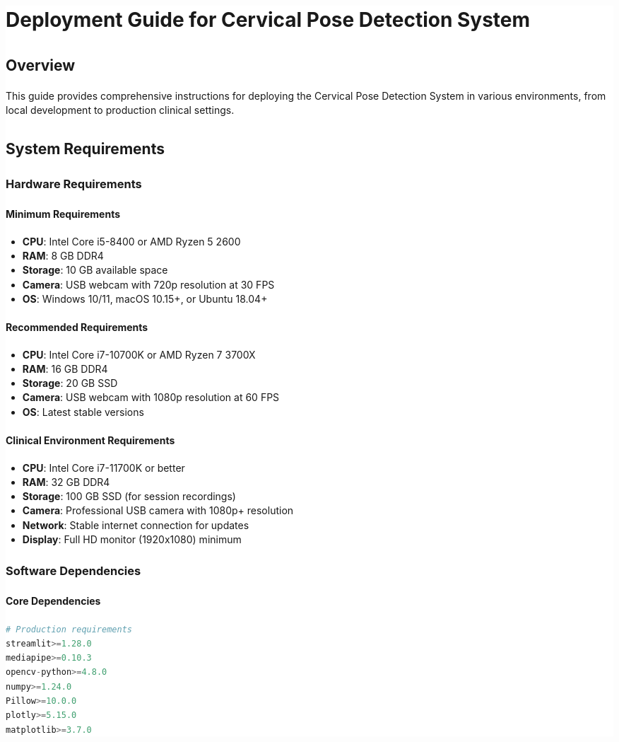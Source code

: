 # Deployment Guide for Cervical Pose Detection System

## Overview

This guide provides comprehensive instructions for deploying the Cervical Pose Detection System in various environments, from local development to production clinical settings.

## System Requirements

### Hardware Requirements

#### Minimum Requirements

- **CPU**: Intel Core i5-8400 or AMD Ryzen 5 2600
- **RAM**: 8 GB DDR4
- **Storage**: 10 GB available space
- **Camera**: USB webcam with 720p resolution at 30 FPS
- **OS**: Windows 10/11, macOS 10.15+, or Ubuntu 18.04+

#### Recommended Requirements

- **CPU**: Intel Core i7-10700K or AMD Ryzen 7 3700X
- **RAM**: 16 GB DDR4
- **Storage**: 20 GB SSD
- **Camera**: USB webcam with 1080p resolution at 60 FPS
- **OS**: Latest stable versions

#### Clinical Environment Requirements

- **CPU**: Intel Core i7-11700K or better
- **RAM**: 32 GB DDR4
- **Storage**: 100 GB SSD (for session recordings)
- **Camera**: Professional USB camera with 1080p+ resolution
- **Network**: Stable internet connection for updates
- **Display**: Full HD monitor (1920x1080) minimum

### Software Dependencies

#### Core Dependencies

```python
# Production requirements
streamlit>=1.28.0
mediapipe>=0.10.3
opencv-python>=4.8.0
numpy>=1.24.0
Pillow>=10.0.0
plotly>=5.15.0
matplotlib>=3.7.0
```
